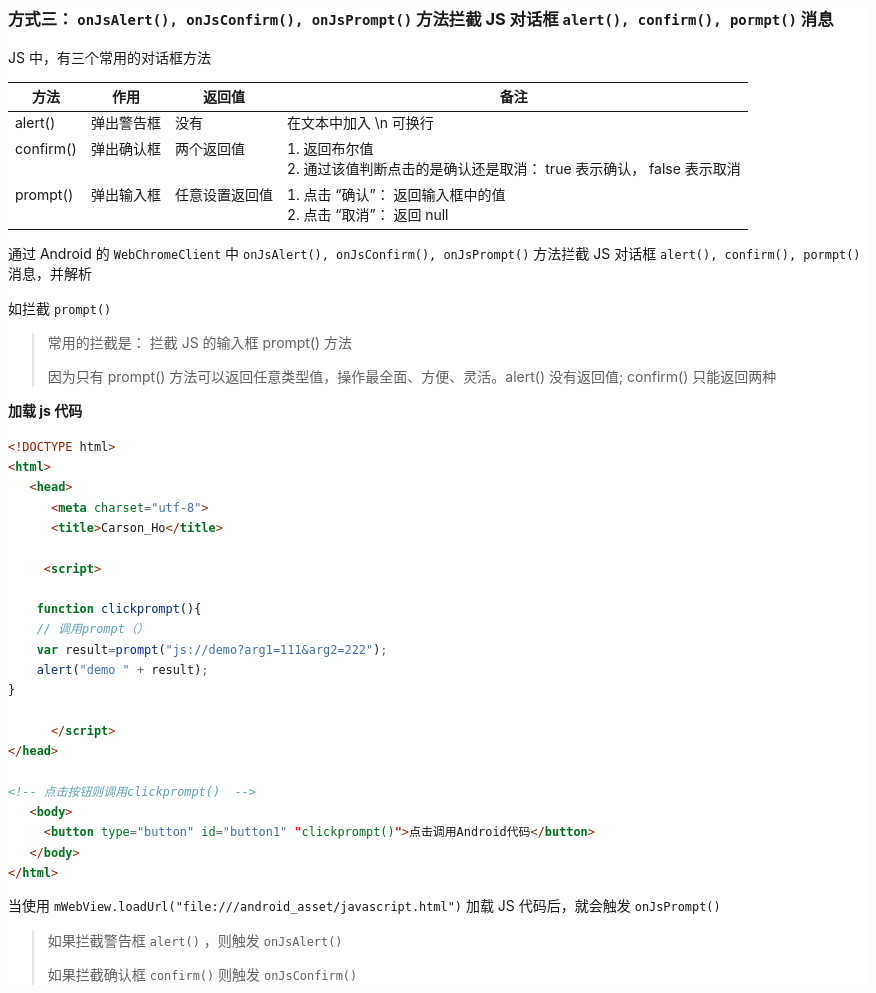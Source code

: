 > ```

### 方式三： `onJsAlert(), onJsConfirm(), onJsPrompt()` 方法拦截 JS 对话框 `alert(), confirm(), pormpt()` 消息

JS 中，有三个常用的对话框方法

| 方法      | 作用       | 返回值         | 备注                                                         |
| --------- | ---------- | -------------- | ------------------------------------------------------------ |
| alert()   | 弹出警告框 | 没有           | 在文本中加入 \n 可换行                                       |
| confirm() | 弹出确认框 | 两个返回值     | 1. 返回布尔值<br />2. 通过该值判断点击的是确认还是取消： true 表示确认， false 表示取消 |
| prompt()  | 弹出输入框 | 任意设置返回值 | 1. 点击 “确认”： 返回输入框中的值<br />2. 点击 “取消”： 返回 null |

通过 Android 的 `WebChromeClient` 中 `onJsAlert(), onJsConfirm(), onJsPrompt()` 方法拦截 JS 对话框 `alert(), confirm(), pormpt()` 消息，并解析

如拦截 `prompt()`

> 常用的拦截是： 拦截 JS 的输入框 prompt() 方法
>
> 因为只有 prompt() 方法可以返回任意类型值，操作最全面、方便、灵活。alert() 没有返回值; confirm() 只能返回两种

**加载 js 代码**

```html
<!DOCTYPE html>
<html>
   <head>
      <meta charset="utf-8">
      <title>Carson_Ho</title>
      
     <script>
        
	function clickprompt(){
    // 调用prompt（）
    var result=prompt("js://demo?arg1=111&arg2=222");
    alert("demo " + result);
}

      </script>
</head>

<!-- 点击按钮则调用clickprompt()  -->
   <body>
     <button type="button" id="button1" "clickprompt()">点击调用Android代码</button>
   </body>
</html>
```

当使用 `mWebView.loadUrl("file:///android_asset/javascript.html")` 加载 JS 代码后，就会触发 `onJsPrompt()` 

> 如果拦截警告框 `alert()` ，则触发 `onJsAlert()`
>
> 如果拦截确认框 `confirm()` 则触发 `onJsConfirm()`
